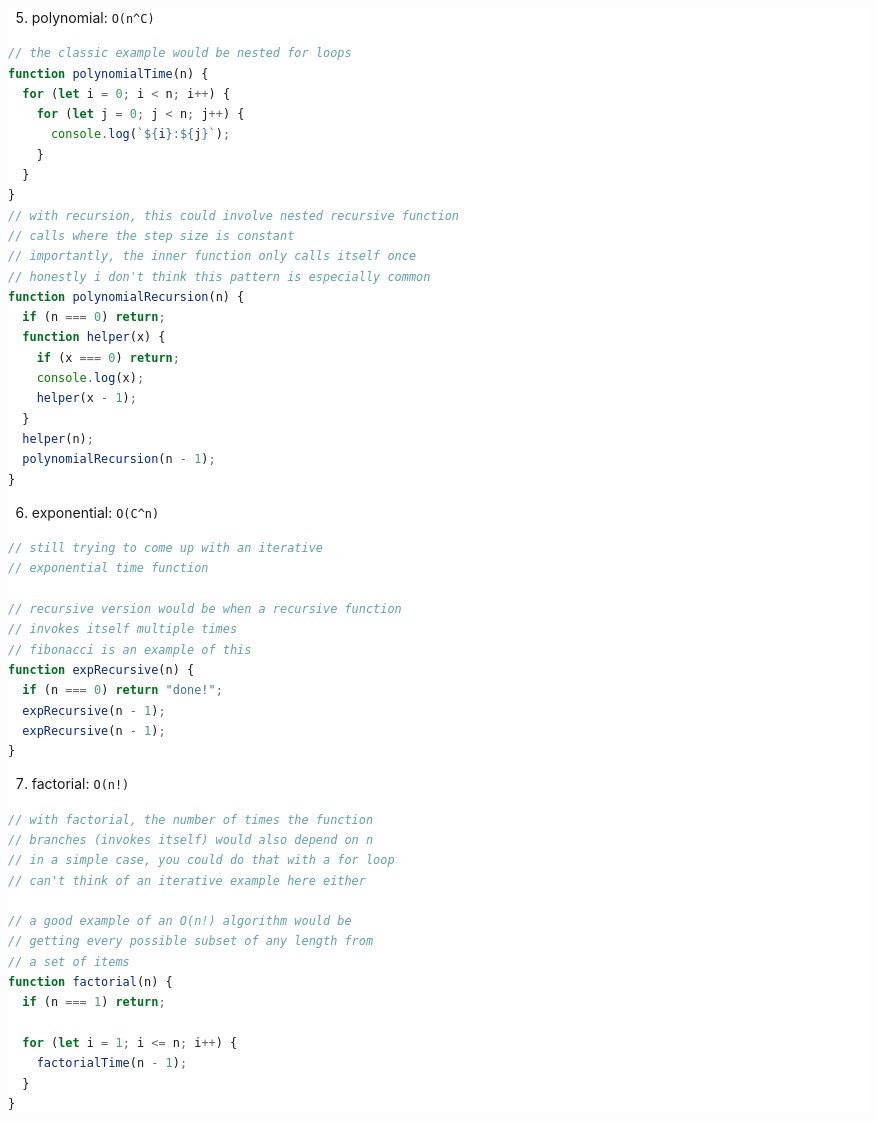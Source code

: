 5. polynomial: `O(n^C)`

```javascript
// the classic example would be nested for loops
function polynomialTime(n) {
  for (let i = 0; i < n; i++) {
    for (let j = 0; j < n; j++) {
      console.log(`${i}:${j}`);
    }
  }
}
// with recursion, this could involve nested recursive function
// calls where the step size is constant
// importantly, the inner function only calls itself once
// honestly i don't think this pattern is especially common
function polynomialRecursion(n) {
  if (n === 0) return;
  function helper(x) {
    if (x === 0) return;
    console.log(x);
    helper(x - 1);
  }
  helper(n);
  polynomialRecursion(n - 1);
}
```

6. exponential: `O(C^n)`

```javascript
// still trying to come up with an iterative
// exponential time function

// recursive version would be when a recursive function
// invokes itself multiple times
// fibonacci is an example of this
function expRecursive(n) {
  if (n === 0) return "done!";
  expRecursive(n - 1);
  expRecursive(n - 1);
}
```

7. factorial: `O(n!)`

```javascript
// with factorial, the number of times the function
// branches (invokes itself) would also depend on n
// in a simple case, you could do that with a for loop
// can't think of an iterative example here either

// a good example of an O(n!) algorithm would be
// getting every possible subset of any length from
// a set of items
function factorial(n) {
  if (n === 1) return;

  for (let i = 1; i <= n; i++) {
    factorialTime(n - 1);
  }
}
```
